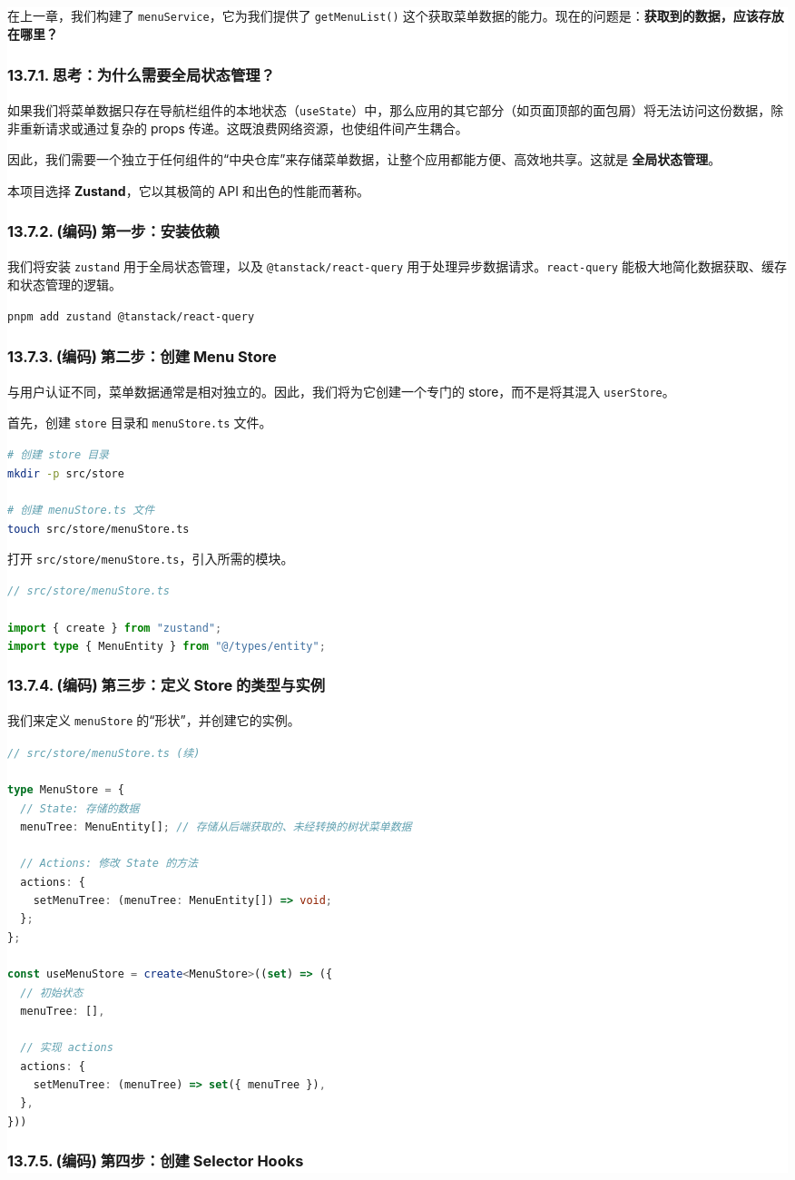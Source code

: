 在上一章，我们构建了 `menuService`，它为我们提供了 `getMenuList()` 这个获取菜单数据的能力。现在的问题是：**获取到的数据，应该存放在哪里？**

### **13.7.1. 思考：为什么需要全局状态管理？**

如果我们将菜单数据只存在导航栏组件的本地状态（`useState`）中，那么应用的其它部分（如页面顶部的面包屑）将无法访问这份数据，除非重新请求或通过复杂的 props 传递。这既浪费网络资源，也使组件间产生耦合。

因此，我们需要一个独立于任何组件的“中央仓库”来存储菜单数据，让整个应用都能方便、高效地共享。这就是 **全局状态管理**。

本项目选择 **Zustand**，它以其极简的 API 和出色的性能而著称。

### **13.7.2. (编码) 第一步：安装依赖**

我们将安装 `zustand` 用于全局状态管理，以及 `@tanstack/react-query` 用于处理异步数据请求。`react-query` 能极大地简化数据获取、缓存和状态管理的逻辑。

```bash
pnpm add zustand @tanstack/react-query
```

### **13.7.3. (编码) 第二步：创建 Menu Store**

与用户认证不同，菜单数据通常是相对独立的。因此，我们将为它创建一个专门的 store，而不是将其混入 `userStore`。

首先，创建 `store` 目录和 `menuStore.ts` 文件。
```bash
# 创建 store 目录
mkdir -p src/store

# 创建 menuStore.ts 文件
touch src/store/menuStore.ts
```

打开 `src/store/menuStore.ts`，引入所需的模块。
```typescript
// src/store/menuStore.ts

import { create } from "zustand";
import type { MenuEntity } from "@/types/entity";
```

### **13.7.4. (编码) 第三步：定义 Store 的类型与实例**

我们来定义 `menuStore` 的“形状”，并创建它的实例。

```typescript
// src/store/menuStore.ts (续)

type MenuStore = {
  // State: 存储的数据
  menuTree: MenuEntity[]; // 存储从后端获取的、未经转换的树状菜单数据

  // Actions: 修改 State 的方法
  actions: {
    setMenuTree: (menuTree: MenuEntity[]) => void;
  };
};

const useMenuStore = create<MenuStore>((set) => ({
  // 初始状态
  menuTree: [],
  
  // 实现 actions
  actions: {
    setMenuTree: (menuTree) => set({ menuTree }),
  },
}))
```
### **13.7.5. (编码) 第四步：创建 Selector Hooks**